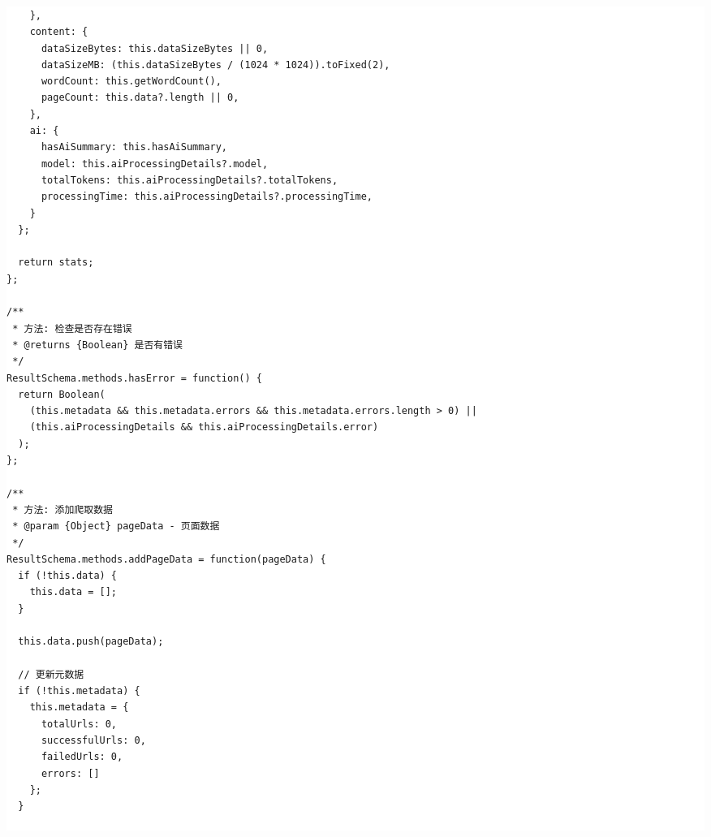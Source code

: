 ```
    },
    content: {
      dataSizeBytes: this.dataSizeBytes || 0,
      dataSizeMB: (this.dataSizeBytes / (1024 * 1024)).toFixed(2),
      wordCount: this.getWordCount(),
      pageCount: this.data?.length || 0,
    },
    ai: {
      hasAiSummary: this.hasAiSummary,
      model: this.aiProcessingDetails?.model,
      totalTokens: this.aiProcessingDetails?.totalTokens,
      processingTime: this.aiProcessingDetails?.processingTime,
    }
  };

  return stats;
};

/**
 * 方法: 检查是否存在错误
 * @returns {Boolean} 是否有错误
 */
ResultSchema.methods.hasError = function() {
  return Boolean(
    (this.metadata && this.metadata.errors && this.metadata.errors.length > 0) ||
    (this.aiProcessingDetails && this.aiProcessingDetails.error)
  );
};

/**
 * 方法: 添加爬取数据
 * @param {Object} pageData - 页面数据
 */
ResultSchema.methods.addPageData = function(pageData) {
  if (!this.data) {
    this.data = [];
  }

  this.data.push(pageData);

  // 更新元数据
  if (!this.metadata) {
    this.metadata = {
      totalUrls: 0,
      successfulUrls: 0,
      failedUrls: 0,
      errors: []
    };
  }

